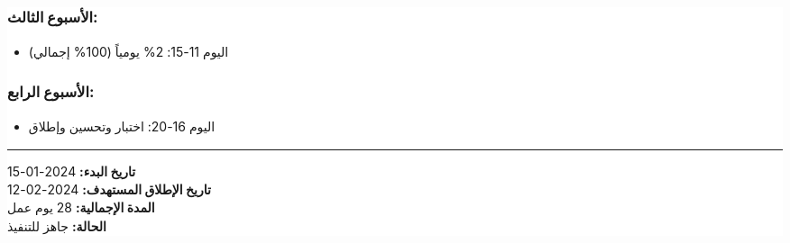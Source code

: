 ### **الأسبوع الثالث:**
- اليوم 11-15: 2% يومياً (100% إجمالي)

### **الأسبوع الرابع:**
- اليوم 16-20: اختبار وتحسين وإطلاق

---

**تاريخ البدء:** 2024-01-15  
**تاريخ الإطلاق المستهدف:** 2024-02-12  
**المدة الإجمالية:** 28 يوم عمل  
**الحالة:** جاهز للتنفيذ
